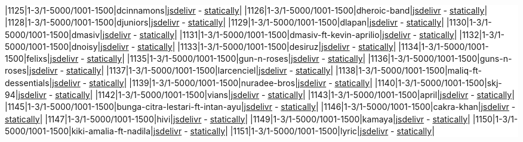 |1125|1-3/1-5000/1001-1500|dcinnamons|[jsdelivr](https://cdn.jsdelivr.net/gh/dbchord/webp-a-1110x370_1-3/1-5000/1001-1500/dcinnamons.webp) - [statically](https://cdn.statically.io/gh/dbchord/webp-a-1110x370_1-3/img/1-5000/1001-1500/dcinnamons.webp)|
|1126|1-3/1-5000/1001-1500|dheroic-band|[jsdelivr](https://cdn.jsdelivr.net/gh/dbchord/webp-a-1110x370_1-3/1-5000/1001-1500/dheroic-band.webp) - [statically](https://cdn.statically.io/gh/dbchord/webp-a-1110x370_1-3/img/1-5000/1001-1500/dheroic-band.webp)|
|1128|1-3/1-5000/1001-1500|djuniors|[jsdelivr](https://cdn.jsdelivr.net/gh/dbchord/webp-a-1110x370_1-3/1-5000/1001-1500/djuniors.webp) - [statically](https://cdn.statically.io/gh/dbchord/webp-a-1110x370_1-3/img/1-5000/1001-1500/djuniors.webp)|
|1129|1-3/1-5000/1001-1500|dlapan|[jsdelivr](https://cdn.jsdelivr.net/gh/dbchord/webp-a-1110x370_1-3/1-5000/1001-1500/dlapan.webp) - [statically](https://cdn.statically.io/gh/dbchord/webp-a-1110x370_1-3/img/1-5000/1001-1500/dlapan.webp)|
|1130|1-3/1-5000/1001-1500|dmasiv|[jsdelivr](https://cdn.jsdelivr.net/gh/dbchord/webp-a-1110x370_1-3/1-5000/1001-1500/dmasiv.webp) - [statically](https://cdn.statically.io/gh/dbchord/webp-a-1110x370_1-3/img/1-5000/1001-1500/dmasiv.webp)|
|1131|1-3/1-5000/1001-1500|dmasiv-ft-kevin-aprilio|[jsdelivr](https://cdn.jsdelivr.net/gh/dbchord/webp-a-1110x370_1-3/1-5000/1001-1500/dmasiv-ft-kevin-aprilio.webp) - [statically](https://cdn.statically.io/gh/dbchord/webp-a-1110x370_1-3/img/1-5000/1001-1500/dmasiv-ft-kevin-aprilio.webp)|
|1132|1-3/1-5000/1001-1500|dnoisy|[jsdelivr](https://cdn.jsdelivr.net/gh/dbchord/webp-a-1110x370_1-3/1-5000/1001-1500/dnoisy.webp) - [statically](https://cdn.statically.io/gh/dbchord/webp-a-1110x370_1-3/img/1-5000/1001-1500/dnoisy.webp)|
|1133|1-3/1-5000/1001-1500|desiruz|[jsdelivr](https://cdn.jsdelivr.net/gh/dbchord/webp-a-1110x370_1-3/1-5000/1001-1500/desiruz.webp) - [statically](https://cdn.statically.io/gh/dbchord/webp-a-1110x370_1-3/img/1-5000/1001-1500/desiruz.webp)|
|1134|1-3/1-5000/1001-1500|felixs|[jsdelivr](https://cdn.jsdelivr.net/gh/dbchord/webp-a-1110x370_1-3/1-5000/1001-1500/felixs.webp) - [statically](https://cdn.statically.io/gh/dbchord/webp-a-1110x370_1-3/img/1-5000/1001-1500/felixs.webp)|
|1135|1-3/1-5000/1001-1500|gun-n-roses|[jsdelivr](https://cdn.jsdelivr.net/gh/dbchord/webp-a-1110x370_1-3/1-5000/1001-1500/gun-n-roses.webp) - [statically](https://cdn.statically.io/gh/dbchord/webp-a-1110x370_1-3/img/1-5000/1001-1500/gun-n-roses.webp)|
|1136|1-3/1-5000/1001-1500|guns-n-roses|[jsdelivr](https://cdn.jsdelivr.net/gh/dbchord/webp-a-1110x370_1-3/1-5000/1001-1500/guns-n-roses.webp) - [statically](https://cdn.statically.io/gh/dbchord/webp-a-1110x370_1-3/img/1-5000/1001-1500/guns-n-roses.webp)|
|1137|1-3/1-5000/1001-1500|larcenciel|[jsdelivr](https://cdn.jsdelivr.net/gh/dbchord/webp-a-1110x370_1-3/1-5000/1001-1500/larcenciel.webp) - [statically](https://cdn.statically.io/gh/dbchord/webp-a-1110x370_1-3/img/1-5000/1001-1500/larcenciel.webp)|
|1138|1-3/1-5000/1001-1500|maliq-ft-dessentials|[jsdelivr](https://cdn.jsdelivr.net/gh/dbchord/webp-a-1110x370_1-3/1-5000/1001-1500/maliq-ft-dessentials.webp) - [statically](https://cdn.statically.io/gh/dbchord/webp-a-1110x370_1-3/img/1-5000/1001-1500/maliq-ft-dessentials.webp)|
|1139|1-3/1-5000/1001-1500|nuradee-bros|[jsdelivr](https://cdn.jsdelivr.net/gh/dbchord/webp-a-1110x370_1-3/1-5000/1001-1500/nuradee-bros.webp) - [statically](https://cdn.statically.io/gh/dbchord/webp-a-1110x370_1-3/img/1-5000/1001-1500/nuradee-bros.webp)|
|1140|1-3/1-5000/1001-1500|skj-94|[jsdelivr](https://cdn.jsdelivr.net/gh/dbchord/webp-a-1110x370_1-3/1-5000/1001-1500/skj-94.webp) - [statically](https://cdn.statically.io/gh/dbchord/webp-a-1110x370_1-3/img/1-5000/1001-1500/skj-94.webp)|
|1142|1-3/1-5000/1001-1500|vians|[jsdelivr](https://cdn.jsdelivr.net/gh/dbchord/webp-a-1110x370_1-3/1-5000/1001-1500/vians.webp) - [statically](https://cdn.statically.io/gh/dbchord/webp-a-1110x370_1-3/img/1-5000/1001-1500/vians.webp)|
|1143|1-3/1-5000/1001-1500|april|[jsdelivr](https://cdn.jsdelivr.net/gh/dbchord/webp-a-1110x370_1-3/1-5000/1001-1500/april.webp) - [statically](https://cdn.statically.io/gh/dbchord/webp-a-1110x370_1-3/img/1-5000/1001-1500/april.webp)|
|1145|1-3/1-5000/1001-1500|bunga-citra-lestari-ft-intan-ayu|[jsdelivr](https://cdn.jsdelivr.net/gh/dbchord/webp-a-1110x370_1-3/1-5000/1001-1500/bunga-citra-lestari-ft-intan-ayu.webp) - [statically](https://cdn.statically.io/gh/dbchord/webp-a-1110x370_1-3/img/1-5000/1001-1500/bunga-citra-lestari-ft-intan-ayu.webp)|
|1146|1-3/1-5000/1001-1500|cakra-khan|[jsdelivr](https://cdn.jsdelivr.net/gh/dbchord/webp-a-1110x370_1-3/1-5000/1001-1500/cakra-khan.webp) - [statically](https://cdn.statically.io/gh/dbchord/webp-a-1110x370_1-3/img/1-5000/1001-1500/cakra-khan.webp)|
|1147|1-3/1-5000/1001-1500|hivi|[jsdelivr](https://cdn.jsdelivr.net/gh/dbchord/webp-a-1110x370_1-3/1-5000/1001-1500/hivi.webp) - [statically](https://cdn.statically.io/gh/dbchord/webp-a-1110x370_1-3/img/1-5000/1001-1500/hivi.webp)|
|1149|1-3/1-5000/1001-1500|kamaya|[jsdelivr](https://cdn.jsdelivr.net/gh/dbchord/webp-a-1110x370_1-3/1-5000/1001-1500/kamaya.webp) - [statically](https://cdn.statically.io/gh/dbchord/webp-a-1110x370_1-3/img/1-5000/1001-1500/kamaya.webp)|
|1150|1-3/1-5000/1001-1500|kiki-amalia-ft-nadila|[jsdelivr](https://cdn.jsdelivr.net/gh/dbchord/webp-a-1110x370_1-3/1-5000/1001-1500/kiki-amalia-ft-nadila.webp) - [statically](https://cdn.statically.io/gh/dbchord/webp-a-1110x370_1-3/img/1-5000/1001-1500/kiki-amalia-ft-nadila.webp)|
|1151|1-3/1-5000/1001-1500|lyric|[jsdelivr](https://cdn.jsdelivr.net/gh/dbchord/webp-a-1110x370_1-3/1-5000/1001-1500/lyric.webp) - [statically](https://cdn.statically.io/gh/dbchord/webp-a-1110x370_1-3/img/1-5000/1001-1500/lyric.webp)|